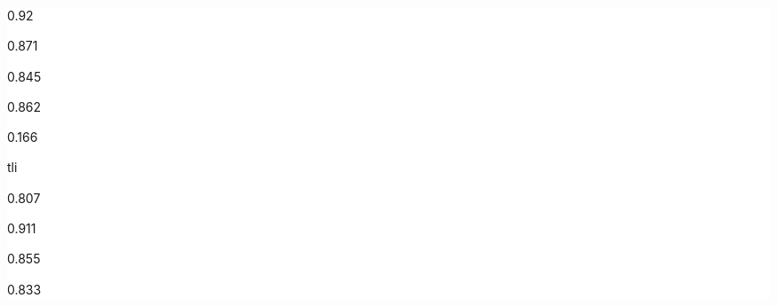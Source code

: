 </td>

<td style="text-align:left;">

0.92

</td>

<td style="text-align:left;">

0.871

</td>

<td style="text-align:left;">

0.845

</td>

<td style="text-align:left;">

0.862

</td>

<td style="text-align:left;">

0.166

</td>

</tr>

<tr>

<td style="text-align:left;">

tli

</td>

<td style="text-align:left;">

0.807

</td>

<td style="text-align:left;">

0.911

</td>

<td style="text-align:left;">

0.855

</td>

<td style="text-align:left;">

0.833

</td>
